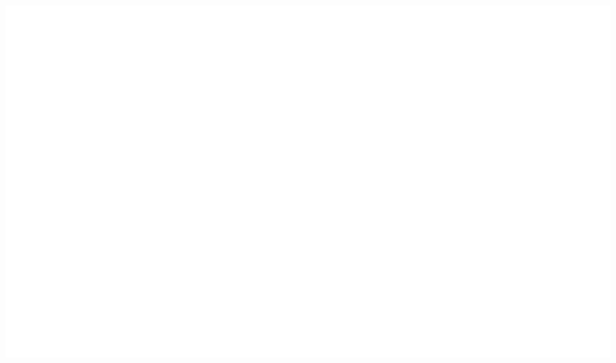<div>                            <div id="69867199-e347-49f7-adef-9a008cd71273" class="plotly-graph-div" style="height:500px; width:950px;"></div>            <script type="text/javascript">                require(["plotly"], function(Plotly) {                    window.PLOTLYENV=window.PLOTLYENV || {};                                    if (document.getElementById("69867199-e347-49f7-adef-9a008cd71273")) {                    Plotly.newPlot(                        "69867199-e347-49f7-adef-9a008cd71273",
